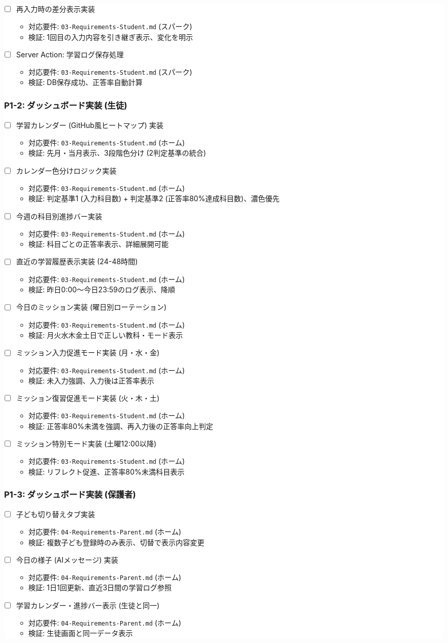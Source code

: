 - [ ] 再入力時の差分表示実装
  - 対応要件: `03-Requirements-Student.md` (スパーク)
  - 検証: 1回目の入力内容を引き継ぎ表示、変化を明示

- [ ] Server Action: 学習ログ保存処理
  - 対応要件: `03-Requirements-Student.md` (スパーク)
  - 検証: DB保存成功、正答率自動計算

### P1-2: ダッシュボード実装 (生徒)

- [ ] 学習カレンダー (GitHub風ヒートマップ) 実装
  - 対応要件: `03-Requirements-Student.md` (ホーム)
  - 検証: 先月・当月表示、3段階色分け (2判定基準の統合)

- [ ] カレンダー色分けロジック実装
  - 対応要件: `03-Requirements-Student.md` (ホーム)
  - 検証: 判定基準1 (入力科目数) + 判定基準2 (正答率80%達成科目数)、濃色優先

- [ ] 今週の科目別進捗バー実装
  - 対応要件: `03-Requirements-Student.md` (ホーム)
  - 検証: 科目ごとの正答率表示、詳細展開可能

- [ ] 直近の学習履歴表示実装 (24-48時間)
  - 対応要件: `03-Requirements-Student.md` (ホーム)
  - 検証: 昨日0:00〜今日23:59のログ表示、降順

- [ ] 今日のミッション実装 (曜日別ローテーション)
  - 対応要件: `03-Requirements-Student.md` (ホーム)
  - 検証: 月火水木金土日で正しい教科・モード表示

- [ ] ミッション入力促進モード実装 (月・水・金)
  - 対応要件: `03-Requirements-Student.md` (ホーム)
  - 検証: 未入力強調、入力後は正答率表示

- [ ] ミッション復習促進モード実装 (火・木・土)
  - 対応要件: `03-Requirements-Student.md` (ホーム)
  - 検証: 正答率80%未満を強調、再入力後の正答率向上判定

- [ ] ミッション特別モード実装 (土曜12:00以降)
  - 対応要件: `03-Requirements-Student.md` (ホーム)
  - 検証: リフレクト促進、正答率80%未満科目表示

### P1-3: ダッシュボード実装 (保護者)

- [ ] 子ども切り替えタブ実装
  - 対応要件: `04-Requirements-Parent.md` (ホーム)
  - 検証: 複数子ども登録時のみ表示、切替で表示内容変更

- [ ] 今日の様子 (AIメッセージ) 実装
  - 対応要件: `04-Requirements-Parent.md` (ホーム)
  - 検証: 1日1回更新、直近3日間の学習ログ参照

- [ ] 学習カレンダー・進捗バー表示 (生徒と同一)
  - 対応要件: `04-Requirements-Parent.md` (ホーム)
  - 検証: 生徒画面と同一データ表示
